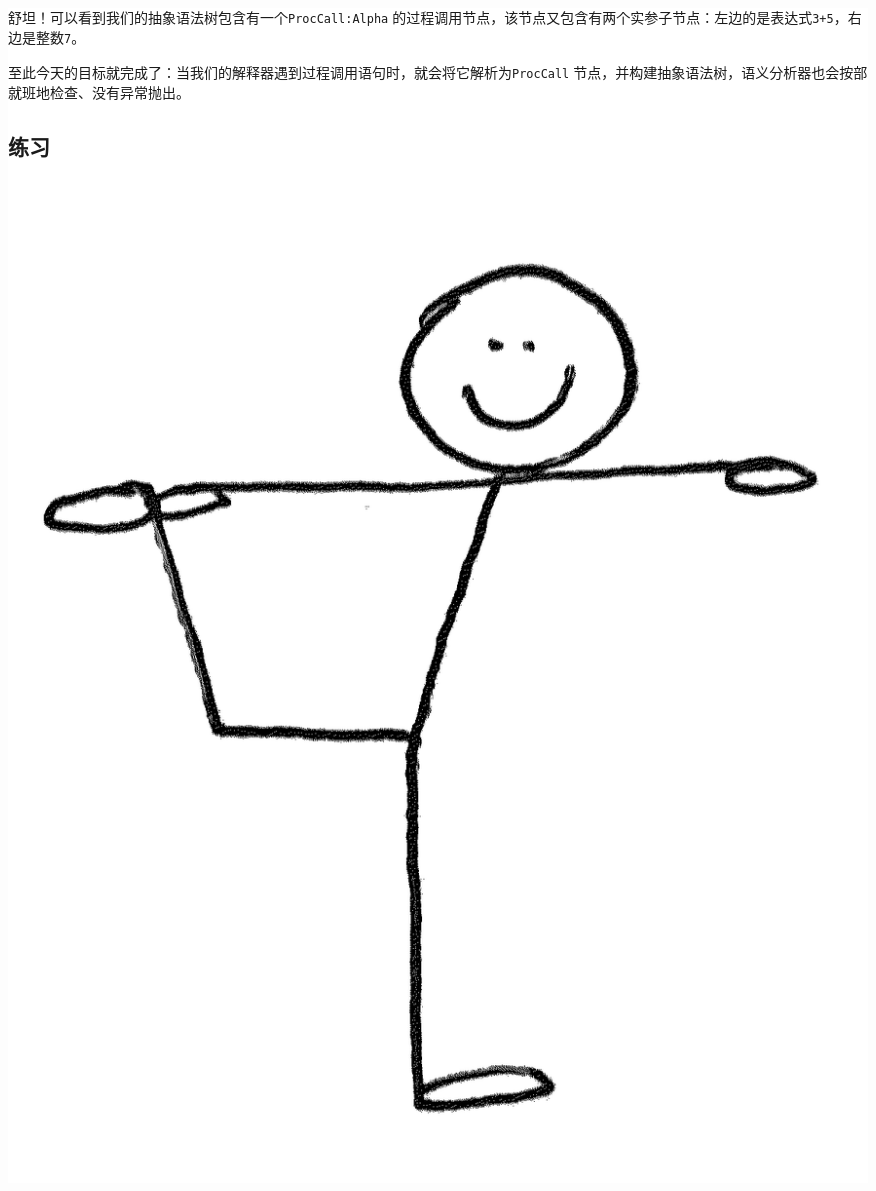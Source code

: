舒坦！可以看到我们的抽象语法树包含有一个`ProcCall:Alpha` 的过程调用节点，该节点又包含有两个实参子节点：左边的是表达式`3+5`，右边是整数`7`。  

至此今天的目标就完成了：当我们的解释器遇到过程调用语句时，就会将它解析为`ProcCall` 节点，并构建抽象语法树，语义分析器也会按部就班地检查、没有异常抛出。  

## 练习  
![](../_resources/lsbasi_part16_img04.png)  
